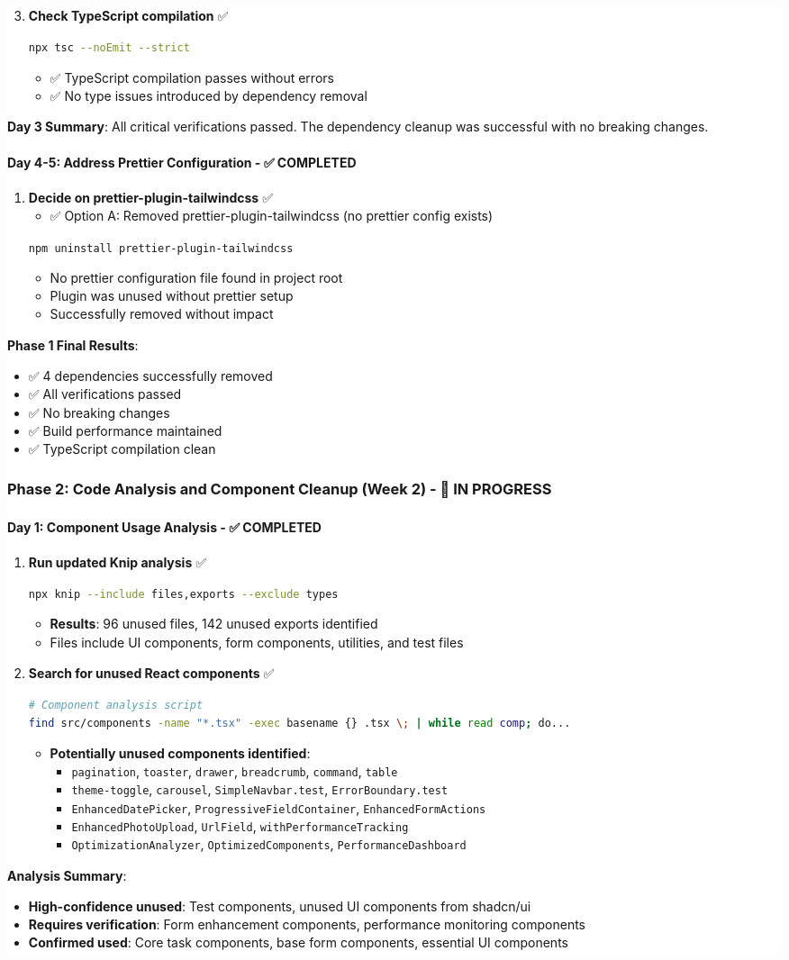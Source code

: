 3. **Check TypeScript compilation** ✅
   ```bash
   npx tsc --noEmit --strict
   ```
   - ✅ TypeScript compilation passes without errors
   - ✅ No type issues introduced by dependency removal

**Day 3 Summary**: All critical verifications passed. The dependency cleanup was successful with no breaking changes.

#### Day 4-5: Address Prettier Configuration - ✅ COMPLETED
1. **Decide on prettier-plugin-tailwindcss** ✅
   - ✅ Option A: Removed prettier-plugin-tailwindcss (no prettier config exists)
   ```bash
   npm uninstall prettier-plugin-tailwindcss
   ```
   - No prettier configuration file found in project root
   - Plugin was unused without prettier setup
   - Successfully removed without impact

**Phase 1 Final Results**: 
- ✅ 4 dependencies successfully removed
- ✅ All verifications passed
- ✅ No breaking changes
- ✅ Build performance maintained
- ✅ TypeScript compilation clean

### Phase 2: Code Analysis and Component Cleanup (Week 2) - 🔄 IN PROGRESS

#### Day 1: Component Usage Analysis - ✅ COMPLETED
1. **Run updated Knip analysis** ✅
   ```bash
   npx knip --include files,exports --exclude types
   ```
   - **Results**: 96 unused files, 142 unused exports identified
   - Files include UI components, form components, utilities, and test files

2. **Search for unused React components** ✅
   ```bash
   # Component analysis script
   find src/components -name "*.tsx" -exec basename {} .tsx \; | while read comp; do...
   ```
   - **Potentially unused components identified**:
     - `pagination`, `toaster`, `drawer`, `breadcrumb`, `command`, `table`
     - `theme-toggle`, `carousel`, `SimpleNavbar.test`, `ErrorBoundary.test`
     - `EnhancedDatePicker`, `ProgressiveFieldContainer`, `EnhancedFormActions`
     - `EnhancedPhotoUpload`, `UrlField`, `withPerformanceTracking`
     - `OptimizationAnalyzer`, `OptimizedComponents`, `PerformanceDashboard`

**Analysis Summary**:
- **High-confidence unused**: Test components, unused UI components from shadcn/ui
- **Requires verification**: Form enhancement components, performance monitoring components
- **Confirmed used**: Core task components, base form components, essential UI components
